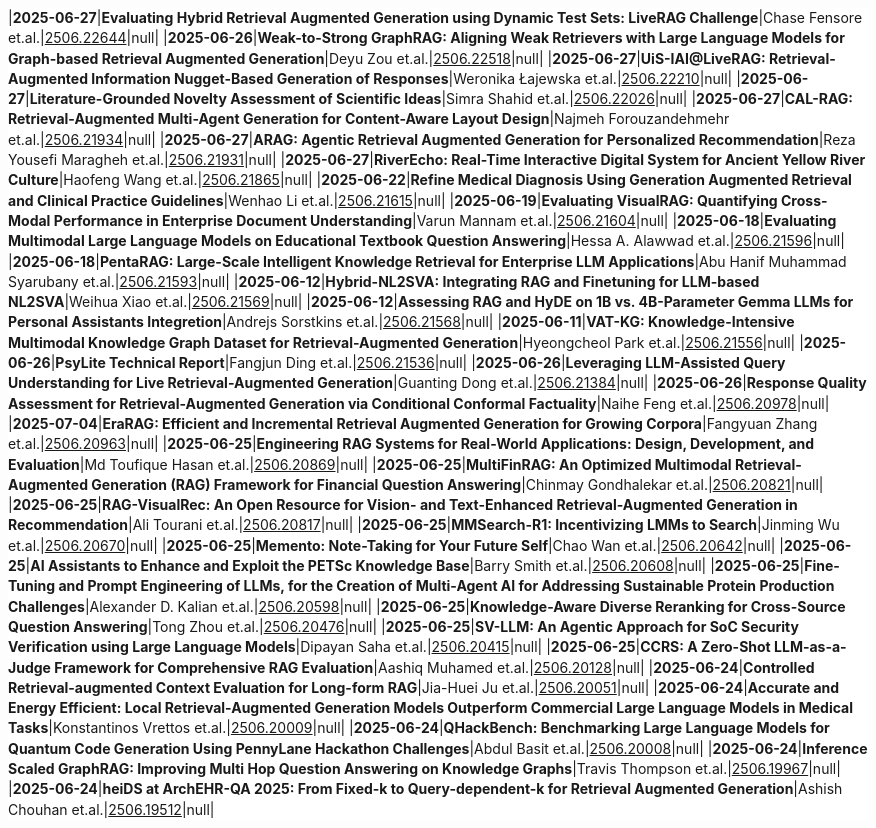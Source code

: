|**2025-06-27**|**Evaluating Hybrid Retrieval Augmented Generation using Dynamic Test Sets: LiveRAG Challenge**|Chase Fensore et.al.|[2506.22644](http://arxiv.org/abs/2506.22644)|null|
|**2025-06-26**|**Weak-to-Strong GraphRAG: Aligning Weak Retrievers with Large Language Models for Graph-based Retrieval Augmented Generation**|Deyu Zou et.al.|[2506.22518](http://arxiv.org/abs/2506.22518)|null|
|**2025-06-27**|**UiS-IAI@LiveRAG: Retrieval-Augmented Information Nugget-Based Generation of Responses**|Weronika Łajewska et.al.|[2506.22210](http://arxiv.org/abs/2506.22210)|null|
|**2025-06-27**|**Literature-Grounded Novelty Assessment of Scientific Ideas**|Simra Shahid et.al.|[2506.22026](http://arxiv.org/abs/2506.22026)|null|
|**2025-06-27**|**CAL-RAG: Retrieval-Augmented Multi-Agent Generation for Content-Aware Layout Design**|Najmeh Forouzandehmehr et.al.|[2506.21934](http://arxiv.org/abs/2506.21934)|null|
|**2025-06-27**|**ARAG: Agentic Retrieval Augmented Generation for Personalized Recommendation**|Reza Yousefi Maragheh et.al.|[2506.21931](http://arxiv.org/abs/2506.21931)|null|
|**2025-06-27**|**RiverEcho: Real-Time Interactive Digital System for Ancient Yellow River Culture**|Haofeng Wang et.al.|[2506.21865](http://arxiv.org/abs/2506.21865)|null|
|**2025-06-22**|**Refine Medical Diagnosis Using Generation Augmented Retrieval and Clinical Practice Guidelines**|Wenhao Li et.al.|[2506.21615](http://arxiv.org/abs/2506.21615)|null|
|**2025-06-19**|**Evaluating VisualRAG: Quantifying Cross-Modal Performance in Enterprise Document Understanding**|Varun Mannam et.al.|[2506.21604](http://arxiv.org/abs/2506.21604)|null|
|**2025-06-18**|**Evaluating Multimodal Large Language Models on Educational Textbook Question Answering**|Hessa A. Alawwad et.al.|[2506.21596](http://arxiv.org/abs/2506.21596)|null|
|**2025-06-18**|**PentaRAG: Large-Scale Intelligent Knowledge Retrieval for Enterprise LLM Applications**|Abu Hanif Muhammad Syarubany et.al.|[2506.21593](http://arxiv.org/abs/2506.21593)|null|
|**2025-06-12**|**Hybrid-NL2SVA: Integrating RAG and Finetuning for LLM-based NL2SVA**|Weihua Xiao et.al.|[2506.21569](http://arxiv.org/abs/2506.21569)|null|
|**2025-06-12**|**Assessing RAG and HyDE on 1B vs. 4B-Parameter Gemma LLMs for Personal Assistants Integretion**|Andrejs Sorstkins et.al.|[2506.21568](http://arxiv.org/abs/2506.21568)|null|
|**2025-06-11**|**VAT-KG: Knowledge-Intensive Multimodal Knowledge Graph Dataset for Retrieval-Augmented Generation**|Hyeongcheol Park et.al.|[2506.21556](http://arxiv.org/abs/2506.21556)|null|
|**2025-06-26**|**PsyLite Technical Report**|Fangjun Ding et.al.|[2506.21536](http://arxiv.org/abs/2506.21536)|null|
|**2025-06-26**|**Leveraging LLM-Assisted Query Understanding for Live Retrieval-Augmented Generation**|Guanting Dong et.al.|[2506.21384](http://arxiv.org/abs/2506.21384)|null|
|**2025-06-26**|**Response Quality Assessment for Retrieval-Augmented Generation via Conditional Conformal Factuality**|Naihe Feng et.al.|[2506.20978](http://arxiv.org/abs/2506.20978)|null|
|**2025-07-04**|**EraRAG: Efficient and Incremental Retrieval Augmented Generation for Growing Corpora**|Fangyuan Zhang et.al.|[2506.20963](http://arxiv.org/abs/2506.20963)|null|
|**2025-06-25**|**Engineering RAG Systems for Real-World Applications: Design, Development, and Evaluation**|Md Toufique Hasan et.al.|[2506.20869](http://arxiv.org/abs/2506.20869)|null|
|**2025-06-25**|**MultiFinRAG: An Optimized Multimodal Retrieval-Augmented Generation (RAG) Framework for Financial Question Answering**|Chinmay Gondhalekar et.al.|[2506.20821](http://arxiv.org/abs/2506.20821)|null|
|**2025-06-25**|**RAG-VisualRec: An Open Resource for Vision- and Text-Enhanced Retrieval-Augmented Generation in Recommendation**|Ali Tourani et.al.|[2506.20817](http://arxiv.org/abs/2506.20817)|null|
|**2025-06-25**|**MMSearch-R1: Incentivizing LMMs to Search**|Jinming Wu et.al.|[2506.20670](http://arxiv.org/abs/2506.20670)|null|
|**2025-06-25**|**Memento: Note-Taking for Your Future Self**|Chao Wan et.al.|[2506.20642](http://arxiv.org/abs/2506.20642)|null|
|**2025-06-25**|**AI Assistants to Enhance and Exploit the PETSc Knowledge Base**|Barry Smith et.al.|[2506.20608](http://arxiv.org/abs/2506.20608)|null|
|**2025-06-25**|**Fine-Tuning and Prompt Engineering of LLMs, for the Creation of Multi-Agent AI for Addressing Sustainable Protein Production Challenges**|Alexander D. Kalian et.al.|[2506.20598](http://arxiv.org/abs/2506.20598)|null|
|**2025-06-25**|**Knowledge-Aware Diverse Reranking for Cross-Source Question Answering**|Tong Zhou et.al.|[2506.20476](http://arxiv.org/abs/2506.20476)|null|
|**2025-06-25**|**SV-LLM: An Agentic Approach for SoC Security Verification using Large Language Models**|Dipayan Saha et.al.|[2506.20415](http://arxiv.org/abs/2506.20415)|null|
|**2025-06-25**|**CCRS: A Zero-Shot LLM-as-a-Judge Framework for Comprehensive RAG Evaluation**|Aashiq Muhamed et.al.|[2506.20128](http://arxiv.org/abs/2506.20128)|null|
|**2025-06-24**|**Controlled Retrieval-augmented Context Evaluation for Long-form RAG**|Jia-Huei Ju et.al.|[2506.20051](http://arxiv.org/abs/2506.20051)|null|
|**2025-06-24**|**Accurate and Energy Efficient: Local Retrieval-Augmented Generation Models Outperform Commercial Large Language Models in Medical Tasks**|Konstantinos Vrettos et.al.|[2506.20009](http://arxiv.org/abs/2506.20009)|null|
|**2025-06-24**|**QHackBench: Benchmarking Large Language Models for Quantum Code Generation Using PennyLane Hackathon Challenges**|Abdul Basit et.al.|[2506.20008](http://arxiv.org/abs/2506.20008)|null|
|**2025-06-24**|**Inference Scaled GraphRAG: Improving Multi Hop Question Answering on Knowledge Graphs**|Travis Thompson et.al.|[2506.19967](http://arxiv.org/abs/2506.19967)|null|
|**2025-06-24**|**heiDS at ArchEHR-QA 2025: From Fixed-k to Query-dependent-k for Retrieval Augmented Generation**|Ashish Chouhan et.al.|[2506.19512](http://arxiv.org/abs/2506.19512)|null|